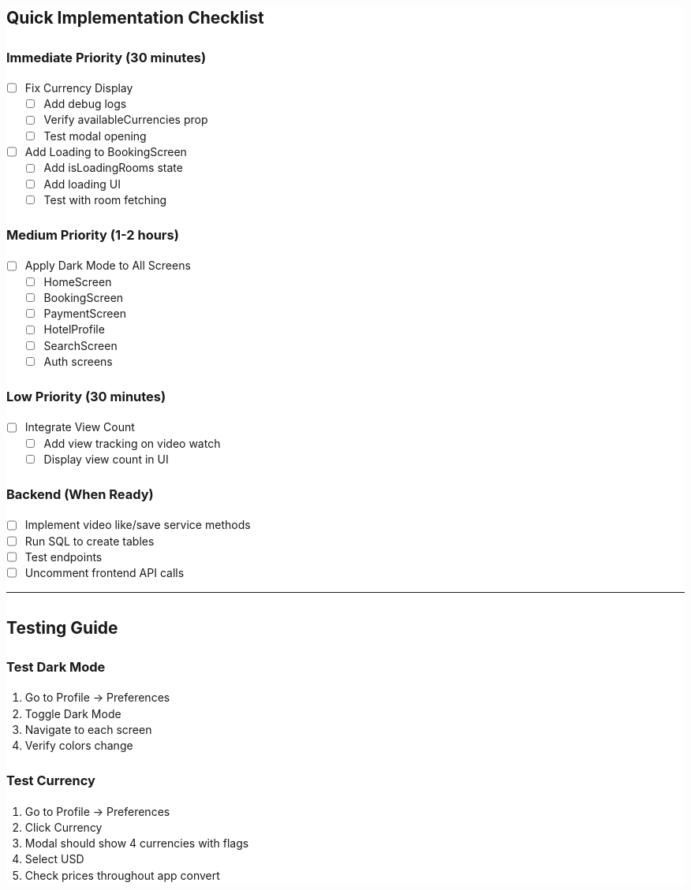 
## Quick Implementation Checklist

### Immediate Priority (30 minutes)
- [ ] Fix Currency Display
  - [ ] Add debug logs
  - [ ] Verify availableCurrencies prop
  - [ ] Test modal opening

- [ ] Add Loading to BookingScreen
  - [ ] Add isLoadingRooms state
  - [ ] Add loading UI
  - [ ] Test with room fetching

### Medium Priority (1-2 hours)
- [ ] Apply Dark Mode to All Screens
  - [ ] HomeScreen
  - [ ] BookingScreen
  - [ ] PaymentScreen
  - [ ] HotelProfile
  - [ ] SearchScreen
  - [ ] Auth screens

### Low Priority (30 minutes)
- [ ] Integrate View Count
  - [ ] Add view tracking on video watch
  - [ ] Display view count in UI

### Backend (When Ready)
- [ ] Implement video like/save service methods
- [ ] Run SQL to create tables
- [ ] Test endpoints
- [ ] Uncomment frontend API calls

---

## Testing Guide

### Test Dark Mode
1. Go to Profile → Preferences
2. Toggle Dark Mode
3. Navigate to each screen
4. Verify colors change

### Test Currency
1. Go to Profile → Preferences
2. Click Currency
3. Modal should show 4 currencies with flags
4. Select USD
5. Check prices throughout app convert
